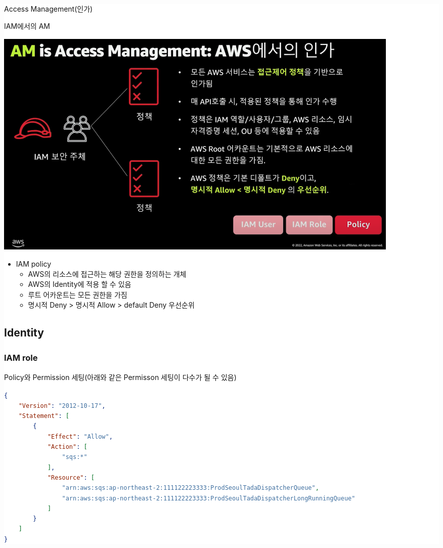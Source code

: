 Access Management(인가)

IAM에서의 AM

![](./images/iam/iam2.png)

- IAM policy
  - AWS의 리소스에 접근하는 해당 권한을 정의하는 개체
  - AWS의 Identity에 적용 할 수 있음
  - 루트 어카운트는 모든 권한을 가짐
  - 명시적 Deny > 명시적 Allow > default Deny 우선순위

## Identity

### IAM role

Policy와 Permission 세팅(아래와 같은 Permisson 세팅이 다수가 될 수 있음)

```json
{
    "Version": "2012-10-17",
    "Statement": [
        {
            "Effect": "Allow",
            "Action": [
                "sqs:*"
            ],
            "Resource": [
                "arn:aws:sqs:ap-northeast-2:111122223333:ProdSeoulTadaDispatcherQueue",
                "arn:aws:sqs:ap-northeast-2:111122223333:ProdSeoulTadaDispatcherLongRunningQueue"
            ]
        }
    ]
}
```
